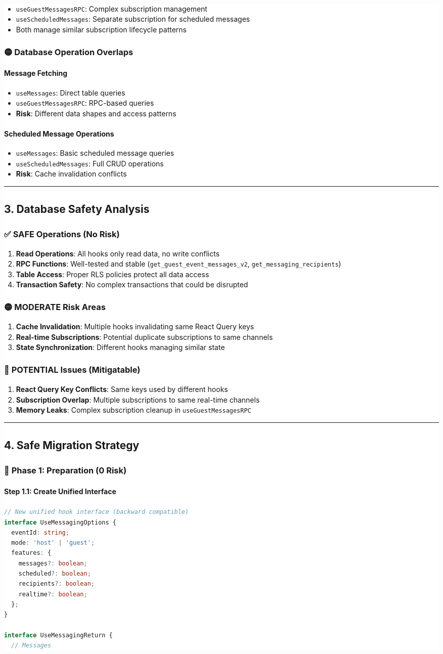 - `useGuestMessagesRPC`: Complex subscription management
- `useScheduledMessages`: Separate subscription for scheduled messages
- Both manage similar subscription lifecycle patterns

### 🟡 **Database Operation Overlaps**

#### **Message Fetching**

- `useMessages`: Direct table queries
- `useGuestMessagesRPC`: RPC-based queries
- **Risk**: Different data shapes and access patterns

#### **Scheduled Message Operations**

- `useMessages`: Basic scheduled message queries
- `useScheduledMessages`: Full CRUD operations
- **Risk**: Cache invalidation conflicts

---

## 3. Database Safety Analysis

### ✅ **SAFE Operations** (No Risk)

1. **Read Operations**: All hooks only read data, no write conflicts
2. **RPC Functions**: Well-tested and stable (`get_guest_event_messages_v2`, `get_messaging_recipients`)
3. **Table Access**: Proper RLS policies protect all data access
4. **Transaction Safety**: No complex transactions that could be disrupted

### 🟡 **MODERATE Risk Areas**

1. **Cache Invalidation**: Multiple hooks invalidating same React Query keys
2. **Real-time Subscriptions**: Potential duplicate subscriptions to same channels
3. **State Synchronization**: Different hooks managing similar state

### 🔴 **POTENTIAL Issues** (Mitigatable)

1. **React Query Key Conflicts**: Same keys used by different hooks
2. **Subscription Overlap**: Multiple subscriptions to same real-time channels
3. **Memory Leaks**: Complex subscription cleanup in `useGuestMessagesRPC`

---

## 4. Safe Migration Strategy

### 🚀 **Phase 1: Preparation (0 Risk)**

#### **Step 1.1: Create Unified Interface**

```typescript
// New unified hook interface (backward compatible)
interface UseMessagingOptions {
  eventId: string;
  mode: 'host' | 'guest';
  features: {
    messages?: boolean;
    scheduled?: boolean;
    recipients?: boolean;
    realtime?: boolean;
  };
}

interface UseMessagingReturn {
  // Messages
```